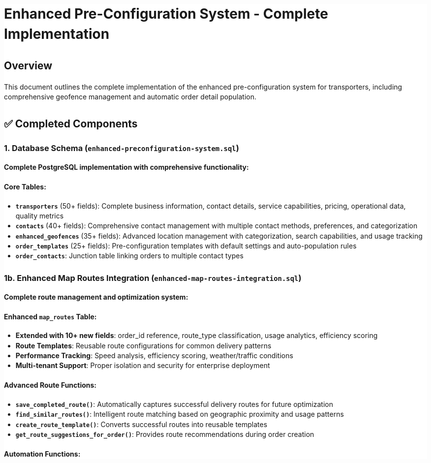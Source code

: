 # Enhanced Pre-Configuration System - Complete Implementation

## Overview

This document outlines the complete implementation of the enhanced pre-configuration system for transporters, including comprehensive geofence management and automatic order detail population.

## ✅ Completed Components

### 1. Database Schema (`enhanced-preconfiguration-system.sql`)

**Complete PostgreSQL implementation with comprehensive functionality:**

#### Core Tables:

- **`transporters`** (50+ fields): Complete business information, contact details, service capabilities, pricing, operational data, quality metrics
- **`contacts`** (40+ fields): Comprehensive contact management with multiple contact methods, preferences, and categorization
- **`enhanced_geofences`** (35+ fields): Advanced location management with categorization, search capabilities, and usage tracking
- **`order_templates`** (25+ fields): Pre-configuration templates with default settings and auto-population rules
- **`order_contacts`**: Junction table linking orders to multiple contact types

### 1b. Enhanced Map Routes Integration (`enhanced-map-routes-integration.sql`)

**Complete route management and optimization system:**

#### Enhanced `map_routes` Table:

- **Extended with 10+ new fields**: order_id reference, route_type classification, usage analytics, efficiency scoring
- **Route Templates**: Reusable route configurations for common delivery patterns
- **Performance Tracking**: Speed analysis, efficiency scoring, weather/traffic conditions
- **Multi-tenant Support**: Proper isolation and security for enterprise deployment

#### Advanced Route Functions:

- **`save_completed_route()`**: Automatically captures successful delivery routes for future optimization
- **`find_similar_routes()`**: Intelligent route matching based on geographic proximity and usage patterns
- **`create_route_template()`**: Converts successful routes into reusable templates
- **`get_route_suggestions_for_order()`**: Provides route recommendations during order creation

#### Automation Functions:
